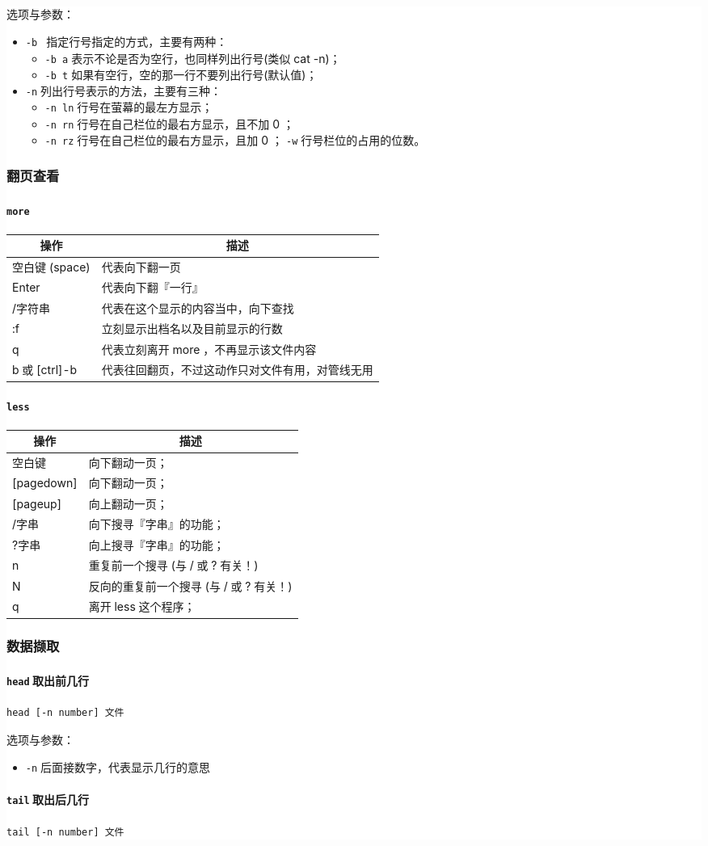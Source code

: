 选项与参数：

- `-b ` 指定行号指定的方式，主要有两种：
    - `-b a` 表示不论是否为空行，也同样列出行号(类似 cat -n)；
    - `-b t` 如果有空行，空的那一行不要列出行号(默认值)；
- `-n` 列出行号表示的方法，主要有三种：
    - `-n ln` 行号在萤幕的最左方显示；
    - `-n rn` 行号在自己栏位的最右方显示，且不加 0 ；
    - `-n rz` 行号在自己栏位的最右方显示，且加 0 ；
`-w` 行号栏位的占用的位数。

### 翻页查看

#### `more`

操作  |     描述
---   |     ---
空白键 (space)    |     代表向下翻一页
Enter |     代表向下翻『一行』
/字符串     |     代表在这个显示的内容当中，向下查找
:f    |     立刻显示出档名以及目前显示的行数
q     |     代表立刻离开 more ，不再显示该文件内容
b 或 [ctrl]-b     |     代表往回翻页，不过这动作只对文件有用，对管线无用

#### `less`

操作  |     描述
---   |     ---
空白键      |     向下翻动一页；
[pagedown]  |     向下翻动一页；
[pageup]    |     向上翻动一页；
/字串 |     向下搜寻『字串』的功能；
?字串 |     向上搜寻『字串』的功能；
n     |     重复前一个搜寻 (与 / 或 ? 有关！)
N     |     反向的重复前一个搜寻 (与 / 或 ? 有关！)
q     |     离开 less 这个程序；

### 数据撷取

#### `head` 取出前几行

```shell
head [-n number] 文件
```

选项与参数：

- `-n` 后面接数字，代表显示几行的意思

#### `tail` 取出后几行

```shell
tail [-n number] 文件
```
